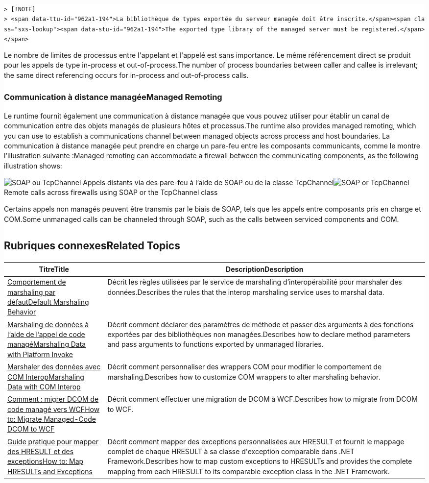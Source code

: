     > [!NOTE]
    > <span data-ttu-id="962a1-194">La bibliothèque de types exportée du serveur managée doit être inscrite.</span><span class="sxs-lookup"><span data-stu-id="962a1-194">The exported type library of the managed server must be registered.</span></span>

<span data-ttu-id="962a1-195">Le nombre de limites de processus entre l'appelant et l'appelé est sans importance. Le même référencement direct se produit pour les appels de type in-process et out-of-process.</span><span class="sxs-lookup"><span data-stu-id="962a1-195">The number of process boundaries between caller and callee is irrelevant; the same direct referencing occurs for in-process and out-of-process calls.</span></span>

### <a name="managed-remoting"></a><span data-ttu-id="962a1-196">Communication à distance managée</span><span class="sxs-lookup"><span data-stu-id="962a1-196">Managed Remoting</span></span>

<span data-ttu-id="962a1-197">Le runtime fournit également une communication à distance managée que vous pouvez utiliser pour établir un canal de communication entre des objets managés de plusieurs hôtes et processus.</span><span class="sxs-lookup"><span data-stu-id="962a1-197">The runtime also provides managed remoting, which you can use to establish a communications channel between managed objects across process and host boundaries.</span></span> <span data-ttu-id="962a1-198">La communication à distance managée peut prendre en charge un pare-feu entre les composants communicants, comme le montre l’illustration suivante :</span><span class="sxs-lookup"><span data-stu-id="962a1-198">Managed remoting can accommodate a firewall between the communicating components, as the following illustration shows:</span></span>

<span data-ttu-id="962a1-199">![SOAP ou TcpChannel](./media/interop-marshaling/interop-remote-soap-or-tcp.gif "Appels distants traversant des pare-feu à l'aide de SOAP ou de la classe TcpChannel") Appels distants via des pare-feu à l’aide de SOAP ou de la classe TcpChannel</span><span class="sxs-lookup"><span data-stu-id="962a1-199">![SOAP or TcpChannel](./media/interop-marshaling/interop-remote-soap-or-tcp.gif "Remote calls across firewalls using SOAP or the TcpChannel class") Remote calls across firewalls using SOAP or the TcpChannel class</span></span>

<span data-ttu-id="962a1-200">Certains appels non managés peuvent être transmis par le biais de SOAP, tels que les appels entre composants pris en charge et COM.</span><span class="sxs-lookup"><span data-stu-id="962a1-200">Some unmanaged calls can be channeled through SOAP, such as the calls between serviced components and COM.</span></span>

## <a name="related-topics"></a><span data-ttu-id="962a1-201">Rubriques connexes</span><span class="sxs-lookup"><span data-stu-id="962a1-201">Related Topics</span></span>

|<span data-ttu-id="962a1-202">Titre</span><span class="sxs-lookup"><span data-stu-id="962a1-202">Title</span></span>|<span data-ttu-id="962a1-203">Description</span><span class="sxs-lookup"><span data-stu-id="962a1-203">Description</span></span>|
|-----------|-----------------|
|[<span data-ttu-id="962a1-204">Comportement de marshaling par défaut</span><span class="sxs-lookup"><span data-stu-id="962a1-204">Default Marshaling Behavior</span></span>](default-marshaling-behavior.md)|<span data-ttu-id="962a1-205">Décrit les règles utilisées par le service de marshaling d’interopérabilité pour marshaler des données.</span><span class="sxs-lookup"><span data-stu-id="962a1-205">Describes the rules that the interop marshaling service uses to marshal data.</span></span>|
|[<span data-ttu-id="962a1-206">Marshaling de données à l’aide de l’appel de code managé</span><span class="sxs-lookup"><span data-stu-id="962a1-206">Marshaling Data with Platform Invoke</span></span>](marshaling-data-with-platform-invoke.md)|<span data-ttu-id="962a1-207">Décrit comment déclarer des paramètres de méthode et passer des arguments à des fonctions exportées par des bibliothèques non managées.</span><span class="sxs-lookup"><span data-stu-id="962a1-207">Describes how to declare method parameters and pass arguments to functions exported by unmanaged libraries.</span></span>|
|[<span data-ttu-id="962a1-208">Marshaler des données avec COM Interop</span><span class="sxs-lookup"><span data-stu-id="962a1-208">Marshaling Data with COM Interop</span></span>](marshaling-data-with-com-interop.md)|<span data-ttu-id="962a1-209">Décrit comment personnaliser des wrappers COM pour modifier le comportement de marshaling.</span><span class="sxs-lookup"><span data-stu-id="962a1-209">Describes how to customize COM wrappers to alter marshaling behavior.</span></span>|
|[<span data-ttu-id="962a1-210">Comment : migrer DCOM de code managé vers WCF</span><span class="sxs-lookup"><span data-stu-id="962a1-210">How to: Migrate Managed-Code DCOM to WCF</span></span>](how-to-migrate-managed-code-dcom-to-wcf.md)|<span data-ttu-id="962a1-211">Décrit comment effectuer une migration de DCOM à WCF.</span><span class="sxs-lookup"><span data-stu-id="962a1-211">Describes how to migrate from DCOM to WCF.</span></span>|
|[<span data-ttu-id="962a1-212">Guide pratique pour mapper des HRESULT et des exceptions</span><span class="sxs-lookup"><span data-stu-id="962a1-212">How to: Map HRESULTs and Exceptions</span></span>](how-to-map-hresults-and-exceptions.md)|<span data-ttu-id="962a1-213">Décrit comment mapper des exceptions personnalisées aux HRESULT et fournit le mappage complet de chaque HRESULT à sa classe d'exception comparable dans .NET Framework.</span><span class="sxs-lookup"><span data-stu-id="962a1-213">Describes how to map custom exceptions to HRESULTs and provides the complete mapping from each HRESULT to its comparable exception class in the .NET Framework.</span></span>|